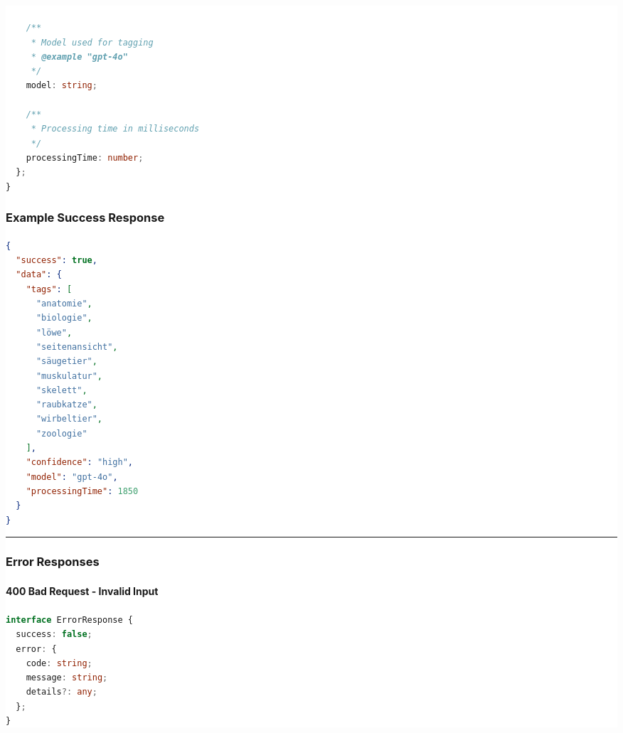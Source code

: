 ```typescript

    /**
     * Model used for tagging
     * @example "gpt-4o"
     */
    model: string;

    /**
     * Processing time in milliseconds
     */
    processingTime: number;
  };
}
```

### Example Success Response

```json
{
  "success": true,
  "data": {
    "tags": [
      "anatomie",
      "biologie",
      "löwe",
      "seitenansicht",
      "säugetier",
      "muskulatur",
      "skelett",
      "raubkatze",
      "wirbeltier",
      "zoologie"
    ],
    "confidence": "high",
    "model": "gpt-4o",
    "processingTime": 1850
  }
}
```

---

### Error Responses

#### 400 Bad Request - Invalid Input

```typescript
interface ErrorResponse {
  success: false;
  error: {
    code: string;
    message: string;
    details?: any;
  };
}
```

